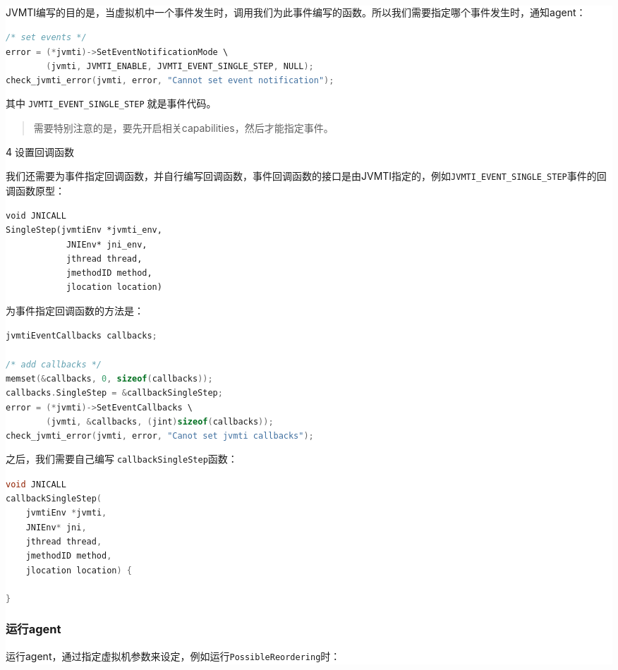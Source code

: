 JVMTI编写的目的是，当虚拟机中一个事件发生时，调用我们为此事件编写的函数。所以我们需要指定哪个事件发生时，通知agent：

```c
/* set events */
error = (*jvmti)->SetEventNotificationMode \
        (jvmti, JVMTI_ENABLE, JVMTI_EVENT_SINGLE_STEP, NULL);
check_jvmti_error(jvmti, error, "Cannot set event notification");
```

其中 `JVMTI_EVENT_SINGLE_STEP` 就是事件代码。

> 需要特别注意的是，要先开启相关capabilities，然后才能指定事件。

4 设置回调函数

我们还需要为事件指定回调函数，并自行编写回调函数，事件回调函数的接口是由JVMTI指定的，例如`JVMTI_EVENT_SINGLE_STEP`事件的回调函数原型：

```
void JNICALL
SingleStep(jvmtiEnv *jvmti_env,
            JNIEnv* jni_env,
            jthread thread,
            jmethodID method,
            jlocation location)
```

为事件指定回调函数的方法是：

```c
jvmtiEventCallbacks callbacks;

/* add callbacks */
memset(&callbacks, 0, sizeof(callbacks));
callbacks.SingleStep = &callbackSingleStep;
error = (*jvmti)->SetEventCallbacks \
        (jvmti, &callbacks, (jint)sizeof(callbacks)); 
check_jvmti_error(jvmti, error, "Canot set jvmti callbacks");

```

之后，我们需要自己编写 `callbackSingleStep`函数：

```c
void JNICALL
callbackSingleStep(
    jvmtiEnv *jvmti, 
    JNIEnv* jni, 
    jthread thread,
    jmethodID method,
    jlocation location) {

}
```

### 运行agent

运行agent，通过指定虚拟机参数来设定，例如运行`PossibleReordering`时：
